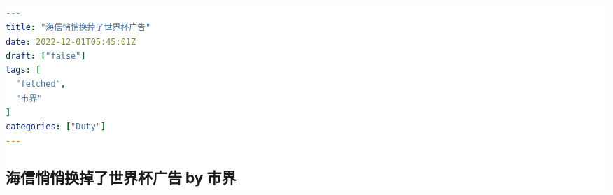 ```yaml
---
title: "海信悄悄换掉了世界杯广告"
date: 2022-12-01T05:45:01Z
draft: ["false"]
tags: [
  "fetched",
  "市界"
]
categories: ["Duty"]
---
```

海信悄悄换掉了世界杯广告 by 市界
------
